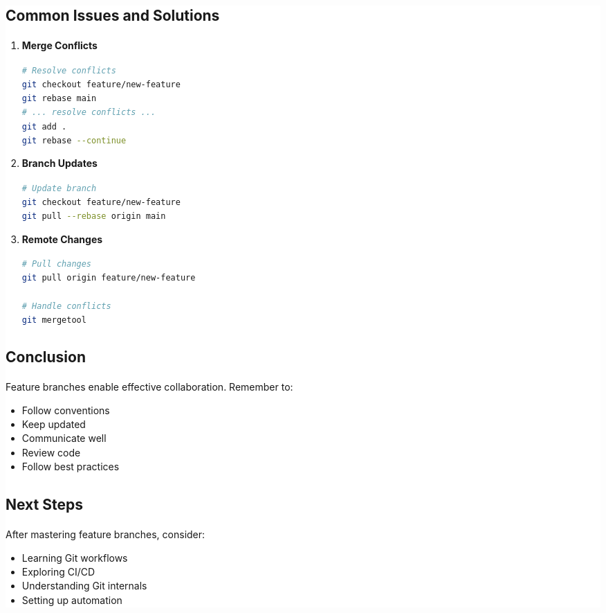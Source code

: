 ## Common Issues and Solutions

1. **Merge Conflicts**

   ```bash
   # Resolve conflicts
   git checkout feature/new-feature
   git rebase main
   # ... resolve conflicts ...
   git add .
   git rebase --continue
   ```

2. **Branch Updates**

   ```bash
   # Update branch
   git checkout feature/new-feature
   git pull --rebase origin main
   ```

3. **Remote Changes**

   ```bash
   # Pull changes
   git pull origin feature/new-feature

   # Handle conflicts
   git mergetool
   ```

## Conclusion

Feature branches enable effective collaboration. Remember to:

- Follow conventions
- Keep updated
- Communicate well
- Review code
- Follow best practices

## Next Steps

After mastering feature branches, consider:

- Learning Git workflows
- Exploring CI/CD
- Understanding Git internals
- Setting up automation
